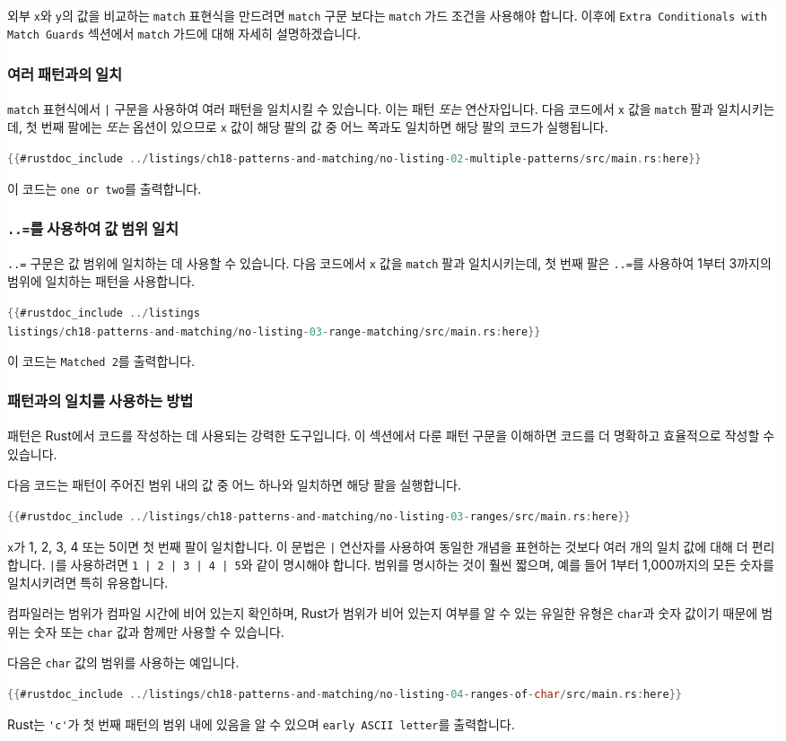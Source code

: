 외부 `x`와 `y`의 값을 비교하는 `match` 표현식을 만드려면 `match` 구문
보다는 `match` 가드 조건을 사용해야 합니다. 이후에 `Extra Conditionals with
Match Guards` 섹션에서 `match` 가드에 대해 자세히 설명하겠습니다.

### 여러 패턴과의 일치

`match` 표현식에서 `|` 구문을 사용하여 여러 패턴을 일치시킬 수 있습니다.
이는 패턴 *또는* 연산자입니다. 다음 코드에서 `x` 값을 `match` 팔과 일치시키는데,
첫 번째 팔에는 *또는* 옵션이 있으므로 `x` 값이 해당 팔의 값 중 어느
쪽과도 일치하면 해당 팔의 코드가 실행됩니다.

```rust
{{#rustdoc_include ../listings/ch18-patterns-and-matching/no-listing-02-multiple-patterns/src/main.rs:here}}
```

이 코드는 `one or two`를 출력합니다.

### `..=`를 사용하여 값 범위 일치

`..=` 구문은 값 범위에 일치하는 데 사용할 수 있습니다. 다음 코드에서 `x` 값을
`match` 팔과 일치시키는데, 첫 번째 팔은 `..=`를 사용하여 1부터 3까지의
범위에 일치하는 패턴을 사용합니다.

```rust
{{#rustdoc_include ../listings
listings/ch18-patterns-and-matching/no-listing-03-range-matching/src/main.rs:here}}
```

이 코드는 `Matched 2`를 출력합니다.

### 패턴과의 일치를 사용하는 방법

패턴은 Rust에서 코드를 작성하는 데 사용되는 강력한 도구입니다. 이
섹션에서 다룬 패턴 구문을 이해하면 코드를 더 명확하고 효율적으로
작성할 수 있습니다.

다음 코드는 패턴이 주어진 범위 내의 값 중 어느 하나와 일치하면 해당 팔을 실행합니다.

```rust
{{#rustdoc_include ../listings/ch18-patterns-and-matching/no-listing-03-ranges/src/main.rs:here}}
```

`x`가 1, 2, 3, 4 또는 5이면 첫 번째 팔이 일치합니다. 이 문법은 `|` 연산자를 사용하여 동일한 개념을 표현하는 것보다 여러 개의 일치 값에 대해 더 편리합니다. `|`를 사용하려면 `1 | 2 | 3 | 4 | 5`와 같이 명시해야 합니다. 범위를 명시하는 것이 훨씬 짧으며, 예를 들어 1부터 1,000까지의 모든 숫자를 일치시키려면 특히 유용합니다.

컴파일러는 범위가 컴파일 시간에 비어 있는지 확인하며, Rust가 범위가 비어 있는지 여부를 알 수 있는 유일한 유형은 `char`과 숫자 값이기 때문에 범위는 숫자 또는 `char` 값과 함께만 사용할 수 있습니다.

다음은 `char` 값의 범위를 사용하는 예입니다.

```rust
{{#rustdoc_include ../listings/ch18-patterns-and-matching/no-listing-04-ranges-of-char/src/main.rs:here}}
```

Rust는 `'c'`가 첫 번째 패턴의 범위 내에 있음을 알 수 있으며 `early ASCII letter`를 출력합니다.

